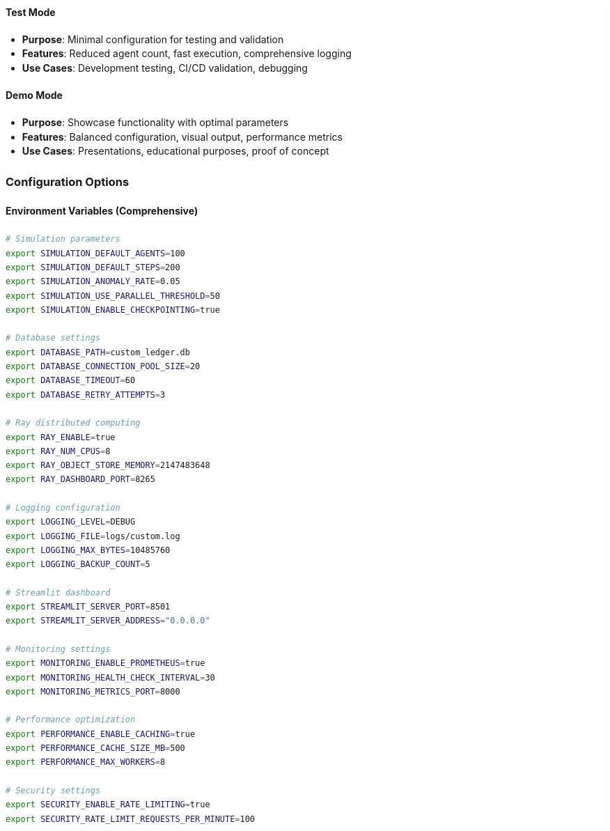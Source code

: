 #### Test Mode
- **Purpose**: Minimal configuration for testing and validation
- **Features**: Reduced agent count, fast execution, comprehensive logging
- **Use Cases**: Development testing, CI/CD validation, debugging

#### Demo Mode
- **Purpose**: Showcase functionality with optimal parameters
- **Features**: Balanced configuration, visual output, performance metrics
- **Use Cases**: Presentations, educational purposes, proof of concept

### Configuration Options

#### Environment Variables (Comprehensive)
```bash
# Simulation parameters
export SIMULATION_DEFAULT_AGENTS=100
export SIMULATION_DEFAULT_STEPS=200
export SIMULATION_ANOMALY_RATE=0.05
export SIMULATION_USE_PARALLEL_THRESHOLD=50
export SIMULATION_ENABLE_CHECKPOINTING=true

# Database settings
export DATABASE_PATH=custom_ledger.db
export DATABASE_CONNECTION_POOL_SIZE=20
export DATABASE_TIMEOUT=60
export DATABASE_RETRY_ATTEMPTS=3

# Ray distributed computing
export RAY_ENABLE=true
export RAY_NUM_CPUS=8
export RAY_OBJECT_STORE_MEMORY=2147483648
export RAY_DASHBOARD_PORT=8265

# Logging configuration
export LOGGING_LEVEL=DEBUG
export LOGGING_FILE=logs/custom.log
export LOGGING_MAX_BYTES=10485760
export LOGGING_BACKUP_COUNT=5

# Streamlit dashboard
export STREAMLIT_SERVER_PORT=8501
export STREAMLIT_SERVER_ADDRESS="0.0.0.0"

# Monitoring settings
export MONITORING_ENABLE_PROMETHEUS=true
export MONITORING_HEALTH_CHECK_INTERVAL=30
export MONITORING_METRICS_PORT=8000

# Performance optimization
export PERFORMANCE_ENABLE_CACHING=true
export PERFORMANCE_CACHE_SIZE_MB=500
export PERFORMANCE_MAX_WORKERS=8

# Security settings
export SECURITY_ENABLE_RATE_LIMITING=true
export SECURITY_RATE_LIMIT_REQUESTS_PER_MINUTE=100
```
